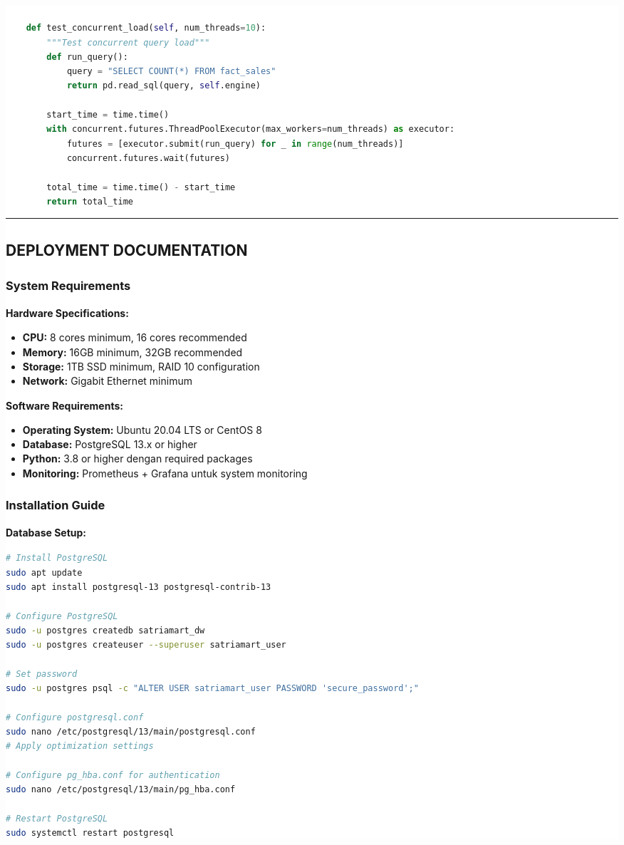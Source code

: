 ```python
        
    def test_concurrent_load(self, num_threads=10):
        """Test concurrent query load"""
        def run_query():
            query = "SELECT COUNT(*) FROM fact_sales"
            return pd.read_sql(query, self.engine)
            
        start_time = time.time()
        with concurrent.futures.ThreadPoolExecutor(max_workers=num_threads) as executor:
            futures = [executor.submit(run_query) for _ in range(num_threads)]
            concurrent.futures.wait(futures)
        
        total_time = time.time() - start_time
        return total_time
```

---

## DEPLOYMENT DOCUMENTATION

### System Requirements

**Hardware Specifications:**
- **CPU:** 8 cores minimum, 16 cores recommended
- **Memory:** 16GB minimum, 32GB recommended
- **Storage:** 1TB SSD minimum, RAID 10 configuration
- **Network:** Gigabit Ethernet minimum

**Software Requirements:**
- **Operating System:** Ubuntu 20.04 LTS or CentOS 8
- **Database:** PostgreSQL 13.x or higher
- **Python:** 3.8 or higher dengan required packages
- **Monitoring:** Prometheus + Grafana untuk system monitoring

### Installation Guide

**Database Setup:**

```bash
# Install PostgreSQL
sudo apt update
sudo apt install postgresql-13 postgresql-contrib-13

# Configure PostgreSQL
sudo -u postgres createdb satriamart_dw
sudo -u postgres createuser --superuser satriamart_user

# Set password
sudo -u postgres psql -c "ALTER USER satriamart_user PASSWORD 'secure_password';"

# Configure postgresql.conf
sudo nano /etc/postgresql/13/main/postgresql.conf
# Apply optimization settings

# Configure pg_hba.conf for authentication
sudo nano /etc/postgresql/13/main/pg_hba.conf

# Restart PostgreSQL
sudo systemctl restart postgresql
```
